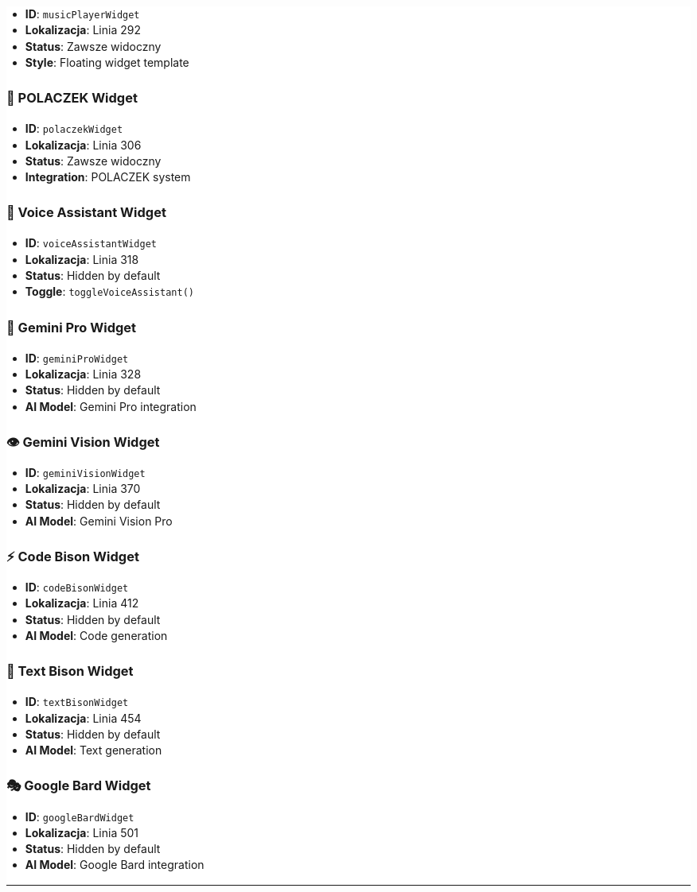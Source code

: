 - **ID**: `musicPlayerWidget`
- **Lokalizacja**: Linia 292
- **Status**: Zawsze widoczny
- **Style**: Floating widget template

### **🤖 POLACZEK Widget**

- **ID**: `polaczekWidget`
- **Lokalizacja**: Linia 306
- **Status**: Zawsze widoczny
- **Integration**: POLACZEK system

### **🎤 Voice Assistant Widget**

- **ID**: `voiceAssistantWidget`
- **Lokalizacja**: Linia 318
- **Status**: Hidden by default
- **Toggle**: `toggleVoiceAssistant()`

### **🧠 Gemini Pro Widget**

- **ID**: `geminiProWidget`
- **Lokalizacja**: Linia 328
- **Status**: Hidden by default
- **AI Model**: Gemini Pro integration

### **👁️ Gemini Vision Widget**

- **ID**: `geminiVisionWidget`
- **Lokalizacja**: Linia 370
- **Status**: Hidden by default
- **AI Model**: Gemini Vision Pro

### **⚡ Code Bison Widget**

- **ID**: `codeBisonWidget`
- **Lokalizacja**: Linia 412
- **Status**: Hidden by default
- **AI Model**: Code generation

### **📝 Text Bison Widget**

- **ID**: `textBisonWidget`
- **Lokalizacja**: Linia 454
- **Status**: Hidden by default
- **AI Model**: Text generation

### **🎭 Google Bard Widget**

- **ID**: `googleBardWidget`
- **Lokalizacja**: Linia 501
- **Status**: Hidden by default
- **AI Model**: Google Bard integration

---